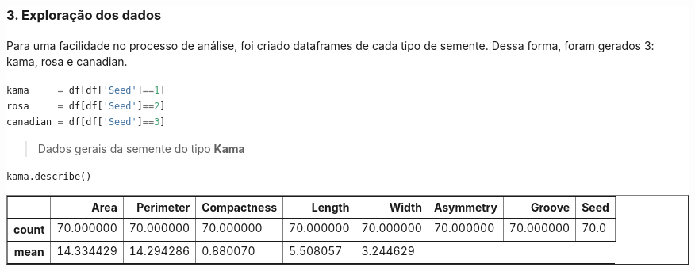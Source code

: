 ### 3. Exploração dos dados

Para uma facilidade no processo de análise, foi criado dataframes de cada tipo de semente. Dessa forma, foram gerados 3: kama, rosa e canadian. 


```python
kama     = df[df['Seed']==1]
rosa     = df[df['Seed']==2]
canadian = df[df['Seed']==3]
```

> Dados gerais da semente do tipo <strong>Kama</strong>


```python
kama.describe()
```




<div>
<style scoped>
    .dataframe tbody tr th:only-of-type {
        vertical-align: middle;
    }

    .dataframe tbody tr th {
        vertical-align: top;
    }

    .dataframe thead th {
        text-align: right;
    }
</style>
<table border="1" class="dataframe">
  <thead>
    <tr style="text-align: right;">
      <th></th>
      <th>Area</th>
      <th>Perimeter</th>
      <th>Compactness</th>
      <th>Length</th>
      <th>Width</th>
      <th>Asymmetry</th>
      <th>Groove</th>
      <th>Seed</th>
    </tr>
  </thead>
  <tbody>
    <tr>
      <th>count</th>
      <td>70.000000</td>
      <td>70.000000</td>
      <td>70.000000</td>
      <td>70.000000</td>
      <td>70.000000</td>
      <td>70.000000</td>
      <td>70.000000</td>
      <td>70.0</td>
    </tr>
    <tr>
      <th>mean</th>
      <td>14.334429</td>
      <td>14.294286</td>
      <td>0.880070</td>
      <td>5.508057</td>
      <td>3.244629</td>